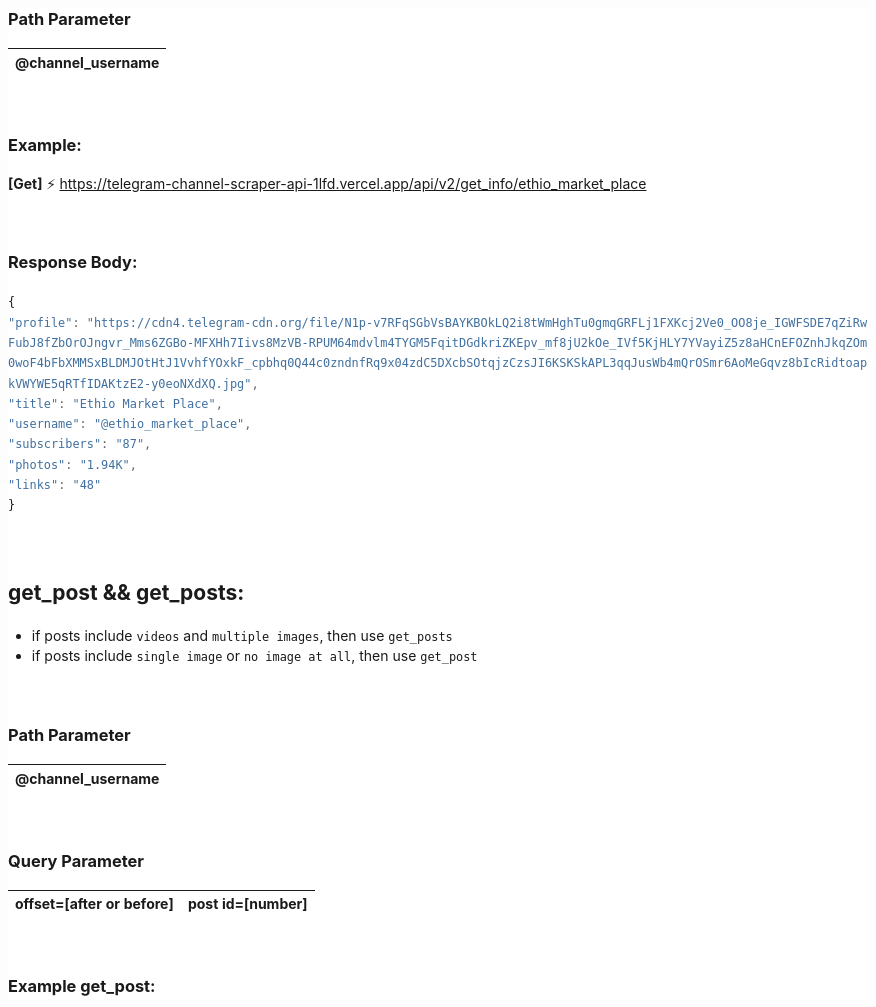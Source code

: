 ### Path Parameter

| @channel_username |
| ----------------- |

<br>

### Example:

**[Get]** ⚡️ https://telegram-channel-scraper-api-1lfd.vercel.app/api/v2/get_info/ethio_market_place

<br>

### Response Body:

```js
{
"profile": "https://cdn4.telegram-cdn.org/file/N1p-v7RFqSGbVsBAYKBOkLQ2i8tWmHghTu0gmqGRFLj1FXKcj2Ve0_OO8je_IGWFSDE7qZiRwFubJ8fZbOrOJngvr_Mms6ZGBo-MFXHh7Iivs8MzVB-RPUM64mdvlm4TYGM5FqitDGdkriZKEpv_mf8jU2kOe_IVf5KjHLY7YVayiZ5z8aHCnEFOZnhJkqZOm0woF4bFbXMMSxBLDMJOtHtJ1VvhfYOxkF_cpbhq0Q44c0zndnfRq9x04zdC5DXcbSOtqjzCzsJI6KSKSkAPL3qqJusWb4mQrOSmr6AoMeGqvz8bIcRidtoapkVWYWE5qRTfIDAKtzE2-y0eoNXdXQ.jpg",
"title": "Ethio Market Place",
"username": "@ethio_market_place",
"subscribers": "87",
"photos": "1.94K",
"links": "48"
}

```

<br>

## get_post && get_posts:

- if posts include `videos` and `multiple images`, then use `get_posts`
- if posts include `single image` or `no image at all`, then use `get_post`

<br>

### Path Parameter

| @channel_username |
| ----------------- |

<br>

### Query Parameter

| offset=[after or before] | post id=[number] |
| ------------------------ | ---------------- |

<br>

### Example get_post:
